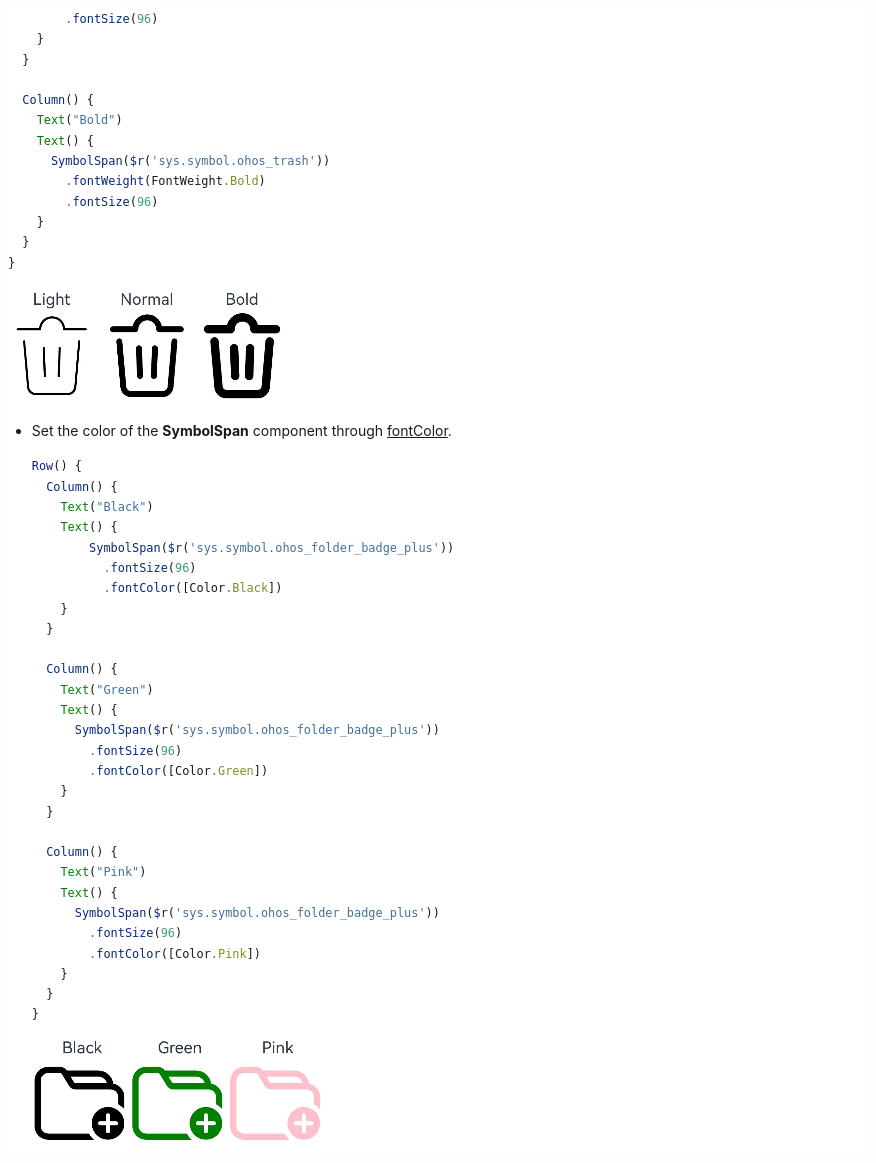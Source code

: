   ```ts
          .fontSize(96)
      }
    }

    Column() {
      Text("Bold")
      Text() {
        SymbolSpan($r('sys.symbol.ohos_trash'))
          .fontWeight(FontWeight.Bold)
          .fontSize(96)
      }
    }
  }
  ```
  ![symbolSpan_multi_fontWeight_trash](figures/symbol_multi_fontweight_trash.png)

- Set the color of the **SymbolSpan** component through [fontColor](../reference/apis-arkui/arkui-ts/ts-basic-components-symbolSpan.md#fontcolor).

  ```ts
  Row() {
    Column() {
      Text("Black")
      Text() {
          SymbolSpan($r('sys.symbol.ohos_folder_badge_plus'))
            .fontSize(96)
            .fontColor([Color.Black])
      }
    }

    Column() {
      Text("Green")
      Text() {
        SymbolSpan($r('sys.symbol.ohos_folder_badge_plus'))
          .fontSize(96)
          .fontColor([Color.Green])
      }
    }

    Column() {
      Text("Pink")
      Text() {
        SymbolSpan($r('sys.symbol.ohos_folder_badge_plus'))
          .fontSize(96)
          .fontColor([Color.Pink])
      }
    }
  }
  ```
  ![symbolSpan_multi_fontColor](figures/symbolspan_multi_fontcolor.PNG)
